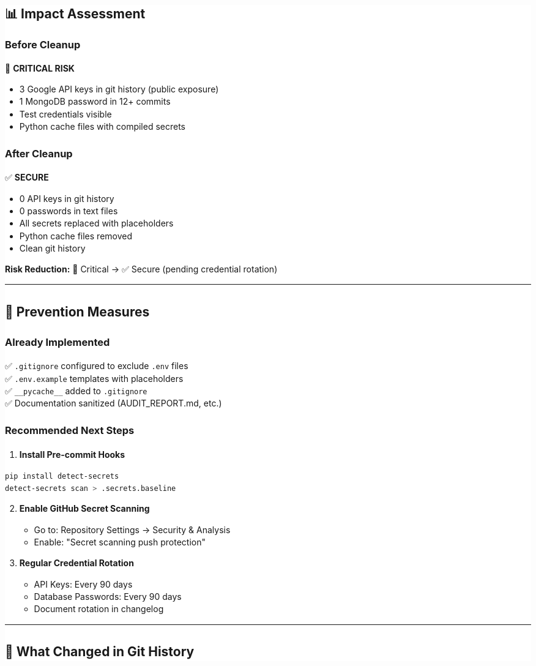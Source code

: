 
## 📊 Impact Assessment

### Before Cleanup
🔴 **CRITICAL RISK**
- 3 Google API keys in git history (public exposure)
- 1 MongoDB password in 12+ commits
- Test credentials visible
- Python cache files with compiled secrets

### After Cleanup
✅ **SECURE**
- 0 API keys in git history
- 0 passwords in text files
- All secrets replaced with placeholders
- Python cache files removed
- Clean git history

**Risk Reduction:** 🔴 Critical → ✅ Secure (pending credential rotation)

---

## 🔐 Prevention Measures

### Already Implemented
✅ `.gitignore` configured to exclude `.env` files  
✅ `.env.example` templates with placeholders  
✅ `__pycache__` added to `.gitignore`  
✅ Documentation sanitized (AUDIT_REPORT.md, etc.)  

### Recommended Next Steps

1. **Install Pre-commit Hooks**
```bash
pip install detect-secrets
detect-secrets scan > .secrets.baseline
```

2. **Enable GitHub Secret Scanning**
   - Go to: Repository Settings → Security & Analysis
   - Enable: "Secret scanning push protection"

3. **Regular Credential Rotation**
   - API Keys: Every 90 days
   - Database Passwords: Every 90 days
   - Document rotation in changelog

---

## 📝 What Changed in Git History
